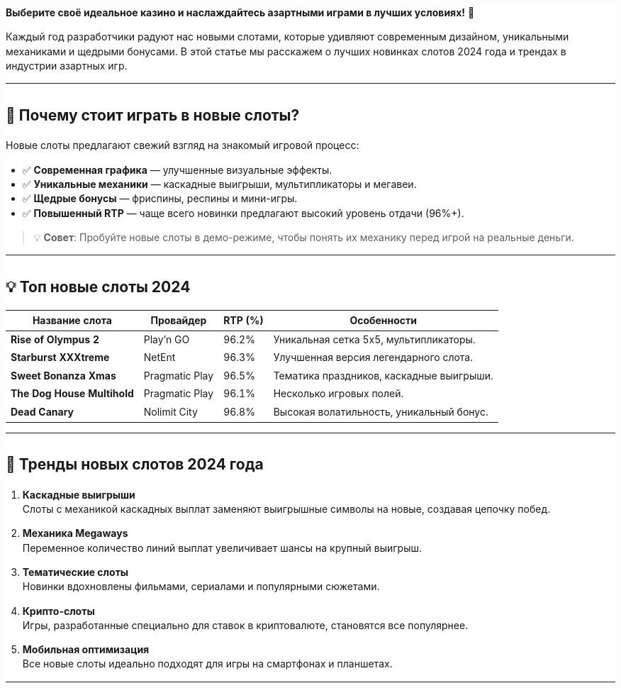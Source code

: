 **Выберите своё идеальное казино и наслаждайтесь азартными играми в лучших условиях!** 🎉

Каждый год разработчики радуют нас новыми слотами, которые удивляют современным дизайном, уникальными механиками и щедрыми бонусами. В этой статье мы расскажем о лучших новинках слотов 2024 года и трендах в индустрии азартных игр.

---

## 🎯 Почему стоит играть в новые слоты?

Новые слоты предлагают свежий взгляд на знакомый игровой процесс:

- ✅ **Современная графика** — улучшенные визуальные эффекты.  
- ✅ **Уникальные механики** — каскадные выигрыши, мультипликаторы и мегавеи.  
- ✅ **Щедрые бонусы** — фриспины, респины и мини-игры.  
- ✅ **Повышенный RTP** — чаще всего новинки предлагают высокий уровень отдачи (96%+).  

> 💡 **Совет**: Пробуйте новые слоты в демо-режиме, чтобы понять их механику перед игрой на реальные деньги.

---

## 💡 Топ новые слоты 2024

| Название слота         | Провайдер          | RTP (%)     | Особенности                              |
|-------------------------|--------------------|-------------|------------------------------------------|
| **Rise of Olympus 2**   | Play’n GO         | 96.2%       | Уникальная сетка 5x5, мультипликаторы.   |
| **Starburst XXXtreme**  | NetEnt            | 96.3%       | Улучшенная версия легендарного слота.   |
| **Sweet Bonanza Xmas**  | Pragmatic Play    | 96.5%       | Тематика праздников, каскадные выигрыши.|
| **The Dog House Multihold** | Pragmatic Play | 96.1%       | Несколько игровых полей.                |
| **Dead Canary**         | Nolimit City      | 96.8%       | Высокая волатильность, уникальный бонус.|

---

## 🚀 Тренды новых слотов 2024 года

1. **Каскадные выигрыши**  
   Слоты с механикой каскадных выплат заменяют выигрышные символы на новые, создавая цепочку побед.

2. **Механика Megaways**  
   Переменное количество линий выплат увеличивает шансы на крупный выигрыш.  

3. **Тематические слоты**  
   Новинки вдохновлены фильмами, сериалами и популярными сюжетами.  

4. **Крипто-слоты**  
   Игры, разработанные специально для ставок в криптовалюте, становятся все популярнее.  

5. **Мобильная оптимизация**  
   Все новые слоты идеально подходят для игры на смартфонах и планшетах.  

---